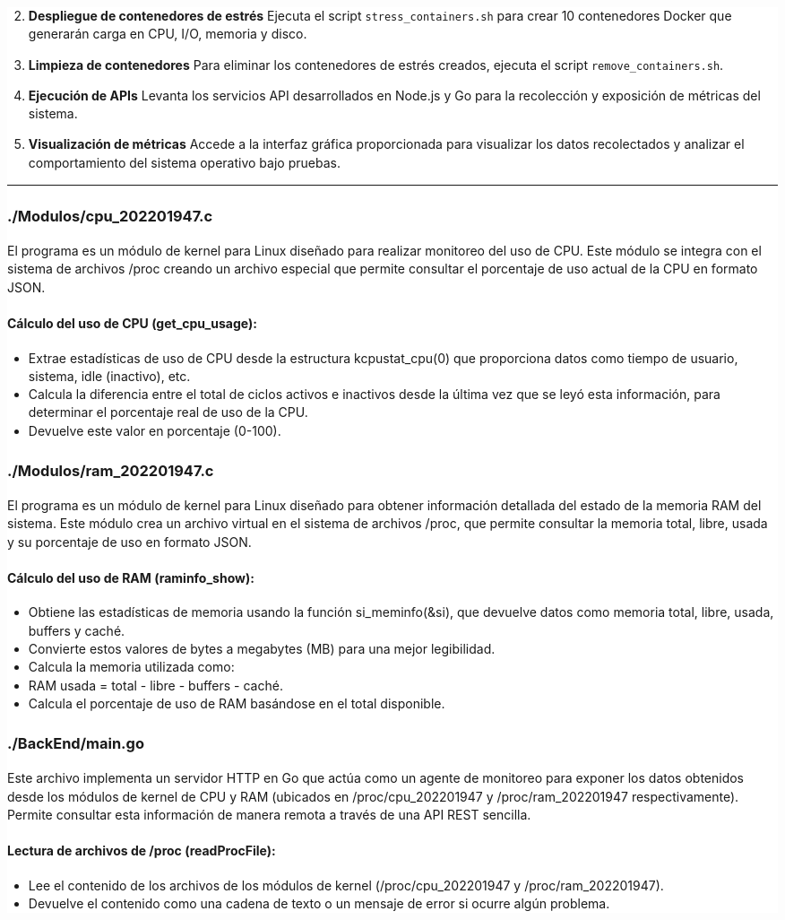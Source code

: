 2. **Despliegue de contenedores de estrés**
   Ejecuta el script `stress_containers.sh` para crear 10 contenedores Docker que generarán carga en CPU, I/O, memoria y disco.

3. **Limpieza de contenedores**
   Para eliminar los contenedores de estrés creados, ejecuta el script `remove_containers.sh`.

4. **Ejecución de APIs**
   Levanta los servicios API desarrollados en Node.js y Go para la recolección y exposición de métricas del sistema.

5. **Visualización de métricas**
   Accede a la interfaz gráfica proporcionada para visualizar los datos recolectados y analizar el comportamiento del sistema operativo bajo pruebas.


--- 

### ./Modulos/cpu_202201947.c
El programa es un módulo de kernel para Linux diseñado para realizar monitoreo del uso de CPU. Este módulo se integra con el sistema de archivos /proc creando un archivo especial que permite consultar el porcentaje de uso actual de la CPU en formato JSON.

#### Cálculo del uso de CPU (get_cpu_usage):
- Extrae estadísticas de uso de CPU desde la estructura kcpustat_cpu(0) que proporciona datos como tiempo de usuario, sistema, idle (inactivo), etc.
- Calcula la diferencia entre el total de ciclos activos e inactivos desde la última vez que se leyó esta información, para determinar el porcentaje real de uso de la CPU.
- Devuelve este valor en porcentaje (0-100).

### ./Modulos/ram_202201947.c
El programa es un módulo de kernel para Linux diseñado para obtener información detallada del estado de la memoria RAM del sistema. Este módulo crea un archivo virtual en el sistema de archivos /proc, que permite consultar la memoria total, libre, usada y su porcentaje de uso en formato JSON.

#### Cálculo del uso de RAM (raminfo_show):
- Obtiene las estadísticas de memoria usando la función si_meminfo(&si), que devuelve datos como memoria total, libre, usada, buffers y caché.
- Convierte estos valores de bytes a megabytes (MB) para una mejor legibilidad.
- Calcula la memoria utilizada como:
- RAM usada = total - libre - buffers - caché.
- Calcula el porcentaje de uso de RAM basándose en el total disponible.

### ./BackEnd/main.go
Este archivo implementa un servidor HTTP en Go que actúa como un agente de monitoreo para exponer los datos obtenidos desde los módulos de kernel de CPU y RAM (ubicados en /proc/cpu_202201947 y /proc/ram_202201947 respectivamente). Permite consultar esta información de manera remota a través de una API REST sencilla.

#### Lectura de archivos de /proc (readProcFile):
- Lee el contenido de los archivos de los módulos de kernel (/proc/cpu_202201947 y /proc/ram_202201947).
- Devuelve el contenido como una cadena de texto o un mensaje de error si ocurre algún problema.
